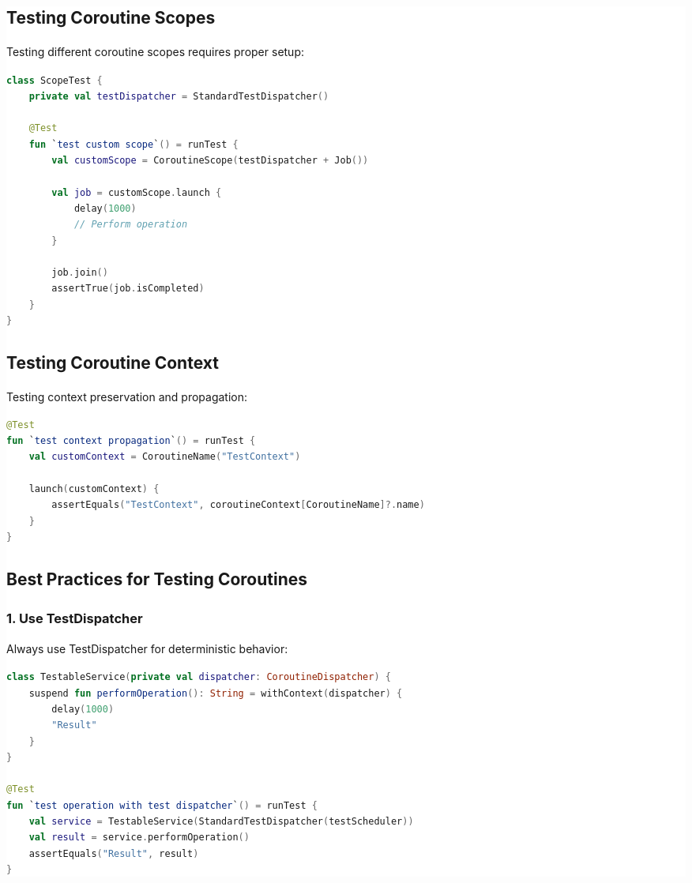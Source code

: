 ## Testing Coroutine Scopes

Testing different coroutine scopes requires proper setup:

```kotlin
class ScopeTest {
    private val testDispatcher = StandardTestDispatcher()
    
    @Test
    fun `test custom scope`() = runTest {
        val customScope = CoroutineScope(testDispatcher + Job())
        
        val job = customScope.launch {
            delay(1000)
            // Perform operation
        }
        
        job.join()
        assertTrue(job.isCompleted)
    }
}
```

## Testing Coroutine Context

Testing context preservation and propagation:

```kotlin
@Test
fun `test context propagation`() = runTest {
    val customContext = CoroutineName("TestContext")
    
    launch(customContext) {
        assertEquals("TestContext", coroutineContext[CoroutineName]?.name)
    }
}
```

## Best Practices for Testing Coroutines

### 1. Use TestDispatcher

Always use TestDispatcher for deterministic behavior:

```kotlin
class TestableService(private val dispatcher: CoroutineDispatcher) {
    suspend fun performOperation(): String = withContext(dispatcher) {
        delay(1000)
        "Result"
    }
}

@Test
fun `test operation with test dispatcher`() = runTest {
    val service = TestableService(StandardTestDispatcher(testScheduler))
    val result = service.performOperation()
    assertEquals("Result", result)
}
```
